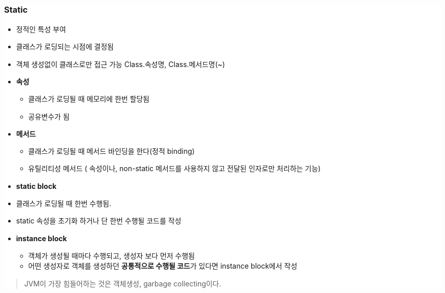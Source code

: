 ```java
```

### Static

* 정적인 특성 부여

* 클래스가 로딩되는 시점에 결정됨

* 객체 생성없이 클래스로만 접근 가능 Class.속성명, Class.메서드명(~)

* **속성** 

  * 클래스가 로딩될 때 메모리에 한번 할당됨

  * 공유변수가 됨

* **메서드**

  * 클래스가 로딩될 때 메서드 바인딩을 한다(정적 binding)

  * 유틸리티성 메서드 ( 속성이나, non-static 메서드를 사용하지 않고 전달된 인자로만 처리하는 기능)

*  **static block**

  * 클래스가 로딩될 때 한번 수행됨.
  * static 속성을 초기화 하거나 단 한번 수행될 코드를 작성

* **instance block**

  * 객체가 생성될 때마다 수행되고, 생성자 보다 먼저 수행됨
  * 어떤 생성자로 객체를 생성하던 **공통적으로 수행될 코드**가 있다면 instance block에서 작성

> JVM이 가장 힘들어하는 것은 객체생성, garbage collecting이다.